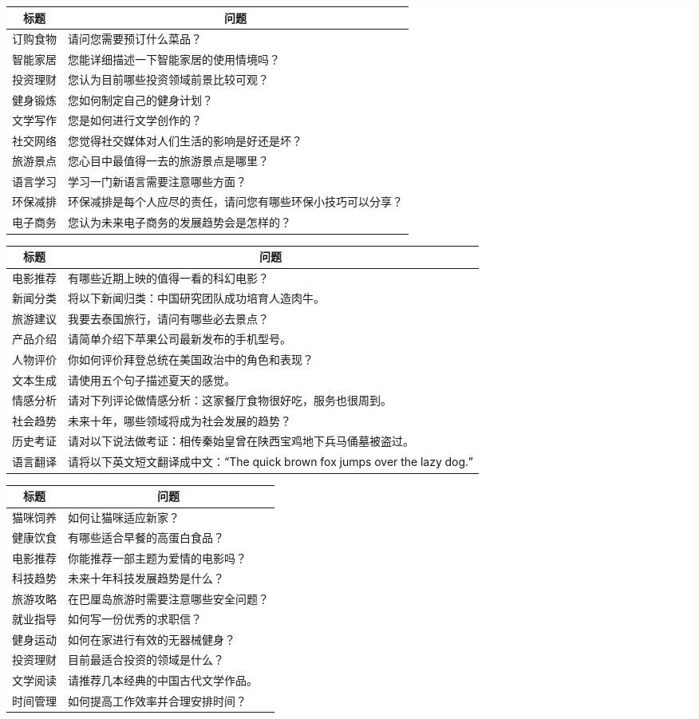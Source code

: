 
| 标题 | 问题 |
| --- | --- |
| 订购食物 | 请问您需要预订什么菜品？ |
| 智能家居 | 您能详细描述一下智能家居的使用情境吗？ |
| 投资理财 | 您认为目前哪些投资领域前景比较可观？ |
| 健身锻炼 | 您如何制定自己的健身计划？ |
| 文学写作 | 您是如何进行文学创作的？ |
| 社交网络 | 您觉得社交媒体对人们生活的影响是好还是坏？ |
| 旅游景点 | 您心目中最值得一去的旅游景点是哪里？ |
| 语言学习 | 学习一门新语言需要注意哪些方面？ |
| 环保减排 | 环保减排是每个人应尽的责任，请问您有哪些环保小技巧可以分享？ |
| 电子商务 | 您认为未来电子商务的发展趋势会是怎样的？ |

|标题|问题|
|---|---|
|电影推荐|有哪些近期上映的值得一看的科幻电影？|
|新闻分类|将以下新闻归类：中国研究团队成功培育人造肉牛。|
|旅游建议|我要去泰国旅行，请问有哪些必去景点？|
|产品介绍|请简单介绍下苹果公司最新发布的手机型号。|
|人物评价|你如何评价拜登总统在美国政治中的角色和表现？|
|文本生成|请使用五个句子描述夏天的感觉。|
|情感分析|请对下列评论做情感分析：这家餐厅食物很好吃，服务也很周到。|
|社会趋势|未来十年，哪些领域将成为社会发展的趋势？|
|历史考证|请对以下说法做考证：相传秦始皇曾在陕西宝鸡地下兵马俑墓被盗过。|
|语言翻译|请将以下英文短文翻译成中文：“The quick brown fox jumps over the lazy dog.”|

| 标题 | 问题 |
| --- | --- |
| 猫咪饲养 | 如何让猫咪适应新家？ |
| 健康饮食 | 有哪些适合早餐的高蛋白食品？ |
| 电影推荐 | 你能推荐一部主题为爱情的电影吗？ |
| 科技趋势 | 未来十年科技发展趋势是什么？ |
| 旅游攻略 | 在巴厘岛旅游时需要注意哪些安全问题？ |
| 就业指导 | 如何写一份优秀的求职信？ |
| 健身运动 | 如何在家进行有效的无器械健身？ |
| 投资理财 | 目前最适合投资的领域是什么？ |
| 文学阅读 | 请推荐几本经典的中国古代文学作品。 |
| 时间管理 | 如何提高工作效率并合理安排时间？ |
